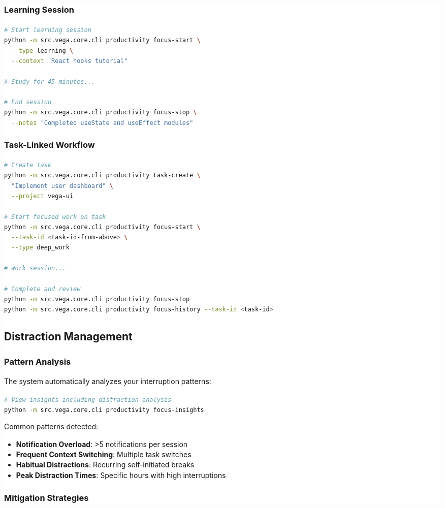 ### Learning Session

```bash
# Start learning session
python -m src.vega.core.cli productivity focus-start \
  --type learning \
  --context "React hooks tutorial"

# Study for 45 minutes...

# End session
python -m src.vega.core.cli productivity focus-stop \
  --notes "Completed useState and useEffect modules"
```

### Task-Linked Workflow

```bash
# Create task
python -m src.vega.core.cli productivity task-create \
  "Implement user dashboard" \
  --project vega-ui

# Start focused work on task
python -m src.vega.core.cli productivity focus-start \
  --task-id <task-id-from-above> \
  --type deep_work

# Work session...

# Complete and review
python -m src.vega.core.cli productivity focus-stop
python -m src.vega.core.cli productivity focus-history --task-id <task-id>
```

## Distraction Management

### Pattern Analysis

The system automatically analyzes your interruption patterns:

```bash
# View insights including distraction analysis
python -m src.vega.core.cli productivity focus-insights
```

Common patterns detected:

- **Notification Overload**: >5 notifications per session
- **Frequent Context Switching**: Multiple task switches
- **Habitual Distractions**: Recurring self-initiated breaks
- **Peak Distraction Times**: Specific hours with high interruptions

### Mitigation Strategies
